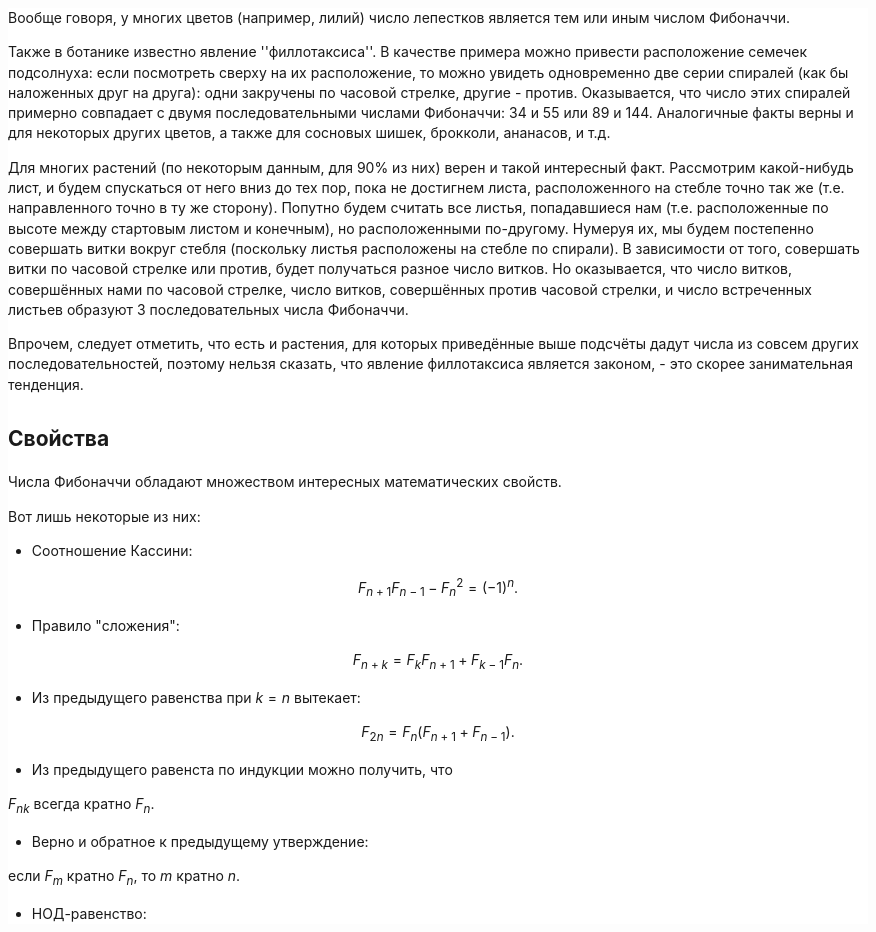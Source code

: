 Вообще говоря, у многих цветов (например, лилий) число лепестков является тем или иным числом Фибоначчи.

Также в ботанике известно явление ''филлотаксиса''. В качестве примера можно привести расположение семечек подсолнуха: если посмотреть сверху на их расположение, то можно увидеть одновременно две серии спиралей (как бы наложенных друг на друга): одни закручены по часовой стрелке, другие - против. Оказывается, что число этих спиралей примерно совпадает с двумя последовательными числами Фибоначчи: 34 и 55 или 89 и 144. Аналогичные факты верны и для некоторых других цветов, а также для сосновых шишек, брокколи, ананасов, и т.д.

Для многих растений (по некоторым данным, для 90% из них) верен и такой интересный факт. Рассмотрим какой-нибудь лист, и будем спускаться от него вниз до тех пор, пока не достигнем листа, расположенного на стебле точно так же (т.е. направленного точно в ту же сторону). Попутно будем считать все листья, попадавшиеся нам (т.е. расположенные по высоте между стартовым листом и конечным), но расположенными по-другому. Нумеруя их, мы будем постепенно совершать витки вокруг стебля (поскольку листья расположены на стебле по спирали). В зависимости от того, совершать витки по часовой стрелке или против, будет получаться разное число витков. Но оказывается, что число витков, совершённых нами по часовой стрелке, число витков, совершённых против часовой стрелки, и число встреченных листьев образуют 3 последовательных числа Фибоначчи.

Впрочем, следует отметить, что есть и растения, для которых приведённые выше подсчёты дадут числа из совсем других последовательностей, поэтому нельзя сказать, что явление филлотаксиса является законом, - это скорее занимательная тенденция.

## Свойства

Числа Фибоначчи обладают множеством интересных математических свойств.

Вот лишь некоторые из них:

* Соотношение Кассини: 

$$
F_{n+1} F_{n-1} - F_n^2 = (-1)^n.
$$

* Правило "сложения": 

$$
F_{n+k} = F_k F_{n+1} + F_{k-1} F_n.
$$

* Из предыдущего равенства при $k = n$ вытекает: 

$$
F_{2n} = F_n (F_{n+1} + F_{n-1}).
$$

* Из предыдущего равенста по индукции можно получить, что 

$F_{nk}$ всегда кратно $F_n$.

* Верно и обратное к предыдущему утверждение:

если $F_m$ кратно $F_n$, то $m$ кратно $n$.

* НОД-равенство: 
